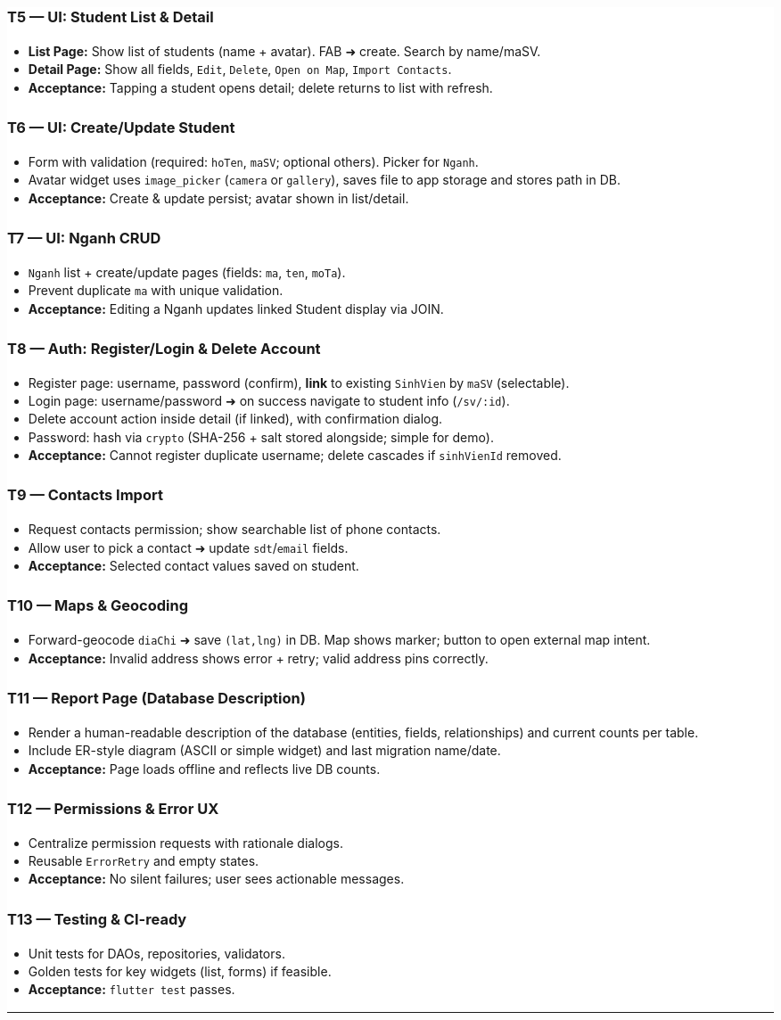### T5 — UI: Student List & Detail
- **List Page:** Show list of students (name + avatar). FAB ➜ create. Search by name/maSV.
- **Detail Page:** Show all fields, `Edit`, `Delete`, `Open on Map`, `Import Contacts`.
- **Acceptance:** Tapping a student opens detail; delete returns to list with refresh.

### T6 — UI: Create/Update Student
- Form with validation (required: `hoTen`, `maSV`; optional others). Picker for `Nganh`.
- Avatar widget uses `image_picker` (`camera` or `gallery`), saves file to app storage and stores path in DB.
- **Acceptance:** Create & update persist; avatar shown in list/detail.

### T7 — UI: Nganh CRUD
- `Nganh` list + create/update pages (fields: `ma`, `ten`, `moTa`).
- Prevent duplicate `ma` with unique validation.
- **Acceptance:** Editing a Nganh updates linked Student display via JOIN.

### T8 — Auth: Register/Login & Delete Account
- Register page: username, password (confirm), **link** to existing `SinhVien` by `maSV` (selectable).
- Login page: username/password ➜ on success navigate to student info (`/sv/:id`).
- Delete account action inside detail (if linked), with confirmation dialog.
- Password: hash via `crypto` (SHA-256 + salt stored alongside; simple for demo).
- **Acceptance:** Cannot register duplicate username; delete cascades if `sinhVienId` removed.

### T9 — Contacts Import
- Request contacts permission; show searchable list of phone contacts.
- Allow user to pick a contact ➜ update `sdt`/`email` fields.
- **Acceptance:** Selected contact values saved on student.

### T10 — Maps & Geocoding
- Forward-geocode `diaChi` ➜ save `(lat,lng)` in DB. Map shows marker; button to open external map intent.
- **Acceptance:** Invalid address shows error + retry; valid address pins correctly.

### T11 — Report Page (Database Description)
- Render a human-readable description of the database (entities, fields, relationships) and current counts per table.
- Include ER-style diagram (ASCII or simple widget) and last migration name/date.
- **Acceptance:** Page loads offline and reflects live DB counts.

### T12 — Permissions & Error UX
- Centralize permission requests with rationale dialogs.
- Reusable `ErrorRetry` and empty states.
- **Acceptance:** No silent failures; user sees actionable messages.

### T13 — Testing & CI-ready
- Unit tests for DAOs, repositories, validators.
- Golden tests for key widgets (list, forms) if feasible.
- **Acceptance:** `flutter test` passes.

---